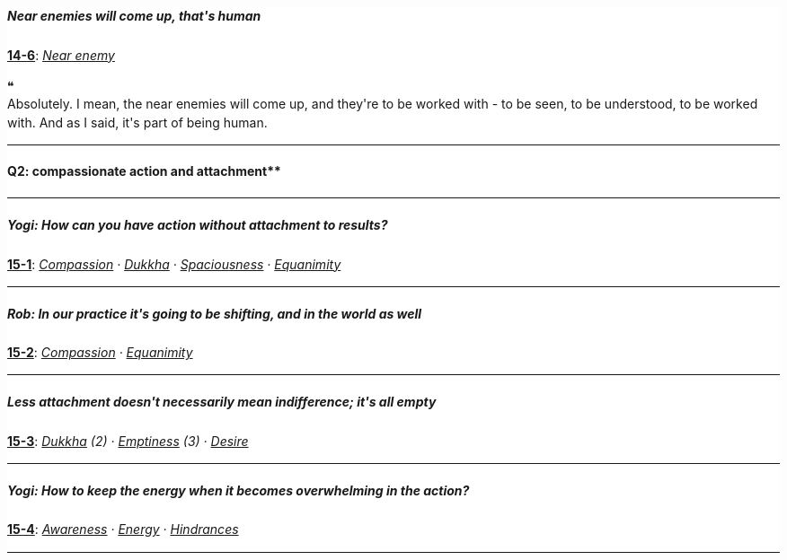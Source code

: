 ##### Near enemies will come up, that's human
<span class="counts">**<a data-href="0201 The Practice of Compassion#^14-6" href="0201+The+Practice+of+Compassion#^14-6" class="internal-link" target="_blank" rel="noopener">14-6</a>**: _<a data-href="Near enemy" href="Near+enemy" class="internal-link" target="_blank" rel="noopener">Near enemy</a>_</span>

<div class="admonition quote"><div class="title">❝</div><div class="content">
Absolutely. I mean, the near enemies will come up, and they're to be worked with - to be seen, to be understood, to be worked with. And as I said, it's part of being human.<br/>
</div></div>

---
#### Q2: compassionate action and attachment**

<audio controls preload=metadata style=" width:300px;" controlslist="nodownload"><source src="https://dharmaseed.org/talks/12295/20070201-Rob_Burbea-GAIA-the_practice_of_compassion-12295.mp3#t=01:09:57" type="audio/mpeg">???</audio>

---
##### Yogi: How can you have action without attachment to results?
<span class="counts">**<a data-href="0201 The Practice of Compassion#^15-1" href="0201+The+Practice+of+Compassion#^15-1" class="internal-link" target="_blank" rel="noopener">15-1</a>**: _<a data-href="Compassion" href="Compassion" class="internal-link" target="_blank" rel="noopener">Compassion</a> · <a data-href="Dukkha" href="Dukkha" class="internal-link" target="_blank" rel="noopener">Dukkha</a> · <a data-href="Spaciousness" href="Spaciousness" class="internal-link" target="_blank" rel="noopener">Spaciousness</a> · <a data-href="Equanimity" href="Equanimity" class="internal-link" target="_blank" rel="noopener">Equanimity</a>_</span>

---
##### Rob: In our practice it's going to be shifting, and in the world as well
<span class="counts">**<a data-href="0201 The Practice of Compassion#^15-2" href="0201+The+Practice+of+Compassion#^15-2" class="internal-link" target="_blank" rel="noopener">15-2</a>**: _<a data-href="Compassion" href="Compassion" class="internal-link" target="_blank" rel="noopener">Compassion</a> · <a data-href="Equanimity" href="Equanimity" class="internal-link" target="_blank" rel="noopener">Equanimity</a>_</span>

---
##### Less attachment doesn't necessarily mean indifference; it's all empty
<span class="counts">**<a data-href="0201 The Practice of Compassion#^15-3" href="0201+The+Practice+of+Compassion#^15-3" class="internal-link" target="_blank" rel="noopener">15-3</a>**: _<a data-href="Dukkha" href="Dukkha" class="internal-link" target="_blank" rel="noopener">Dukkha</a> (2) · <a data-href="Emptiness" href="Emptiness" class="internal-link" target="_blank" rel="noopener">Emptiness</a> (3) · <a data-href="Desire" href="Desire" class="internal-link" target="_blank" rel="noopener">Desire</a>_</span>

---
##### Yogi: How to keep the energy when it becomes overwhelming in the action?
<span class="counts">**<a data-href="0201 The Practice of Compassion#^15-4" href="0201+The+Practice+of+Compassion#^15-4" class="internal-link" target="_blank" rel="noopener">15-4</a>**: _<a data-href="Awareness" href="Awareness" class="internal-link" target="_blank" rel="noopener">Awareness</a> · <a data-href="Energy" href="Energy" class="internal-link" target="_blank" rel="noopener">Energy</a> · <a data-href="Hindrances" href="Hindrances" class="internal-link" target="_blank" rel="noopener">Hindrances</a>_</span>

---